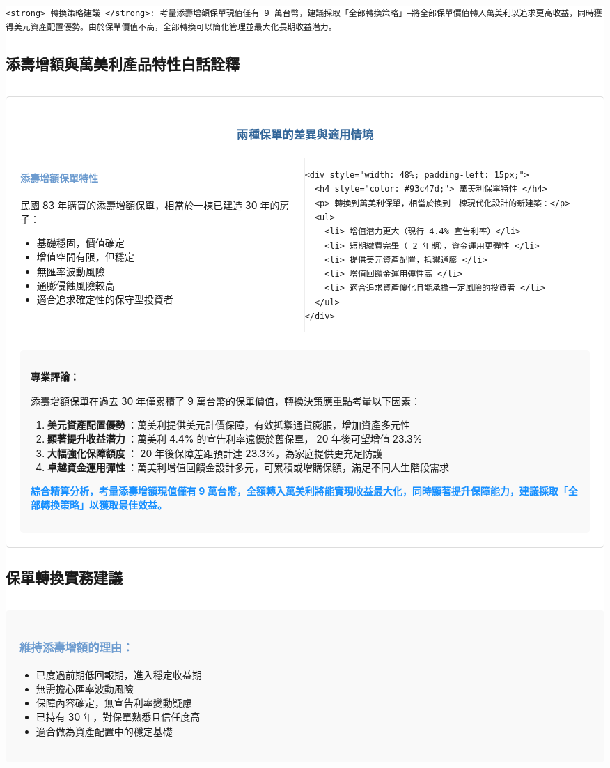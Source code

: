     <strong> 轉換策略建議 </strong>: 考量添壽增額保單現值僅有 9 萬台幣，建議採取「全部轉換策略」—將全部保單價值轉入萬美利以追求更高收益，同時獲得美元資產配置優勢。由於保單價值不高，全部轉換可以簡化管理並最大化長期收益潛力。
  </div>
</div>

## 添壽增額與萬美利產品特性白話詮釋

<div style="margin-top: 30px; border: 1px solid #ddd; padding: 20px; border-radius: 5px;">
  <h3 style="text-align: center; color: #336699;"> 兩種保單的差異與適用情境 </h3>
  
  <div style="display: flex; margin-top: 20px;">
    <div style="width: 48%; padding-right: 15px; border-right: 1px solid #eee;">
      <h4 style="color: #6c9bcf;"> 添壽增額保單特性 </h4>
      <p> 民國 83 年購買的添壽增額保單，相當於一棟已建造 30 年的房子：</p>
      <ul>
        <li> 基礎穩固，價值確定 </li>
        <li> 增值空間有限，但穩定 </li>
        <li> 無匯率波動風險 </li>
        <li> 通膨侵蝕風險較高 </li>
        <li> 適合追求確定性的保守型投資者 </li>
      </ul>
    </div>
    
    <div style="width: 48%; padding-left: 15px;">
      <h4 style="color: #93c47d;"> 萬美利保單特性 </h4>
      <p> 轉換到萬美利保單，相當於換到一棟現代化設計的新建築：</p>
      <ul>
        <li> 增值潛力更大（現行 4.4% 宣告利率）</li>
        <li> 短期繳費完畢（ 2 年期），資金運用更彈性 </li>
        <li> 提供美元資產配置，抵禦通膨 </li>
        <li> 增值回饋金運用彈性高 </li>
        <li> 適合追求資產優化且能承擔一定風險的投資者 </li>
      </ul>
    </div>
  </div>
    <div style="margin-top: 25px; padding: 15px; background-color: #f9f9f9; border-radius: 5px;">
    <p><strong> 專業評論：</strong></p>
    <p> 添壽增額保單在過去 30 年僅累積了 9 萬台幣的保單價值，轉換決策應重點考量以下因素：</p>
    <ol>
      <li><strong> 美元資產配置優勢 </strong>：萬美利提供美元計價保障，有效抵禦通貨膨脹，增加資產多元性 </li>
      <li><strong> 顯著提升收益潛力 </strong>：萬美利 4.4% 的宣告利率遠優於舊保單， 20 年後可望增值 23.3% </li>
      <li><strong> 大幅強化保障額度 </strong>： 20 年後保障差距預計達 23.3%，為家庭提供更充足防護 </li>
      <li><strong> 卓越資金運用彈性 </strong>：萬美利增值回饋金設計多元，可累積或增購保額，滿足不同人生階段需求 </li>
    </ol>
    <p> <span style="font-weight: bold; color: #1890ff;"> 綜合精算分析，考量添壽增額現值僅有 9 萬台幣，全額轉入萬美利將能實現收益最大化，同時顯著提升保障能力，建議採取「全部轉換策略」以獲取最佳效益。</span></p>
  </div>
</div>

## 保單轉換實務建議

<div style="margin-top: 30px; padding: 20px; background-color: #f9f9f9; border-radius: 5px;">
  <div style="display: flex; justify-content: space-between;">
    <div style="width: 48%;">
      <h3 style="color: #6c9bcf;"> 維持添壽增額的理由：</h3>
      <ul>
        <li> 已度過前期低回報期，進入穩定收益期 </li>
        <li> 無需擔心匯率波動風險 </li>
        <li> 保障內容確定，無宣告利率變動疑慮 </li>
        <li> 已持有 30 年，對保單熟悉且信任度高 </li>
        <li> 適合做為資產配置中的穩定基礎 </li>
      </ul>
    </div>
    